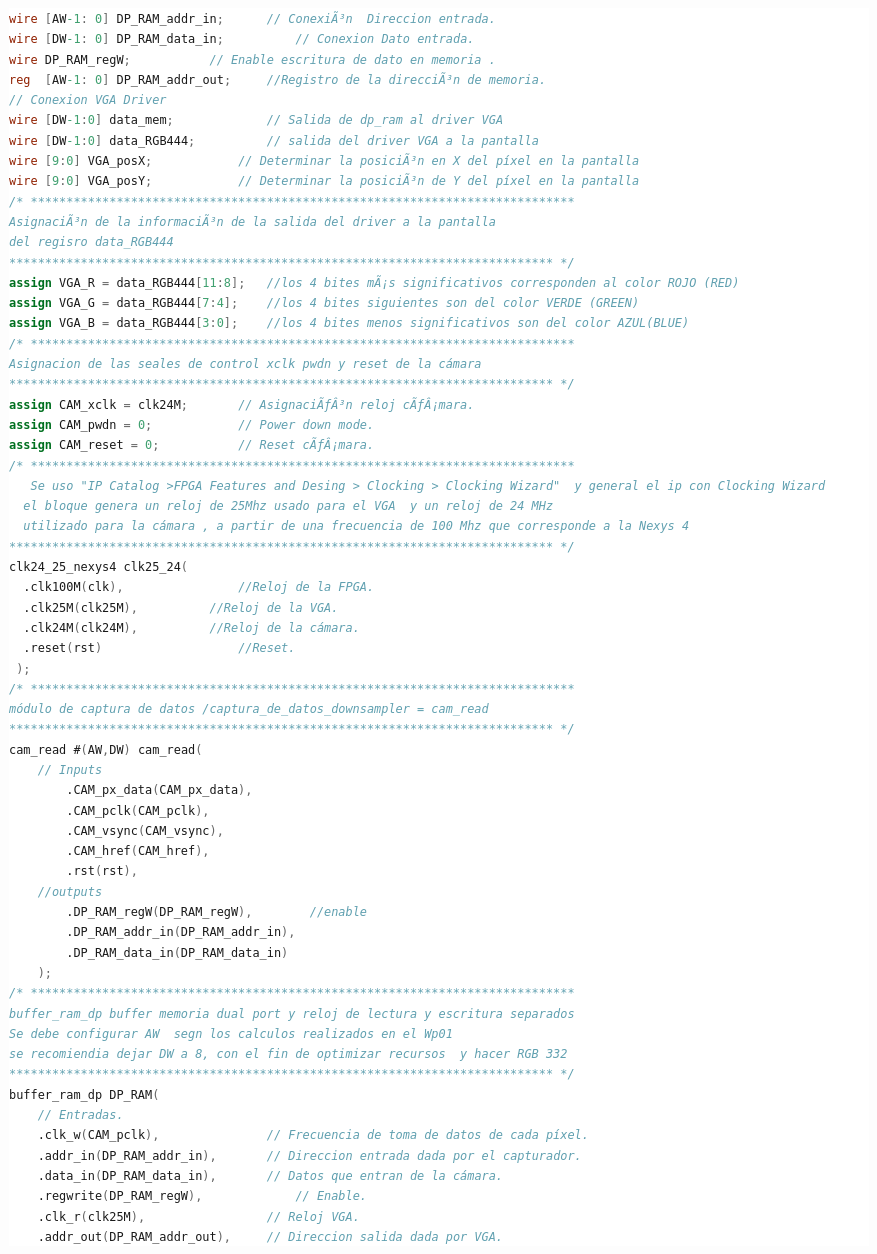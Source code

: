 ```verilog
wire [AW-1: 0] DP_RAM_addr_in;		// ConexiÃ³n  Direccion entrada.
wire [DW-1: 0] DP_RAM_data_in;      	// Conexion Dato entrada.
wire DP_RAM_regW;			// Enable escritura de dato en memoria .
reg  [AW-1: 0] DP_RAM_addr_out;		//Registro de la direcciÃ³n de memoria. 
// Conexion VGA Driver
wire [DW-1:0] data_mem;	    		// Salida de dp_ram al driver VGA
wire [DW-1:0] data_RGB444;  		// salida del driver VGA a la pantalla
wire [9:0] VGA_posX;			// Determinar la posiciÃ³n en X del píxel en la pantalla 
wire [9:0] VGA_posY;			// Determinar la posiciÃ³n de Y del píxel en la pantalla
/* ****************************************************************************
AsignaciÃ³n de la informaciÃ³n de la salida del driver a la pantalla
del regisro data_RGB444
**************************************************************************** */
assign VGA_R = data_RGB444[11:8]; 	//los 4 bites mÃ¡s significativos corresponden al color ROJO (RED) 
assign VGA_G = data_RGB444[7:4];  	//los 4 bites siguientes son del color VERDE (GREEN)
assign VGA_B = data_RGB444[3:0]; 	//los 4 bites menos significativos son del color AZUL(BLUE)
/* ****************************************************************************
Asignacion de las seales de control xclk pwdn y reset de la cámara
**************************************************************************** */
assign CAM_xclk = clk24M;		// AsignaciÃƒÂ³n reloj cÃƒÂ¡mara.
assign CAM_pwdn = 0;			// Power down mode.
assign CAM_reset = 0;			// Reset cÃƒÂ¡mara.
/* ****************************************************************************
   Se uso "IP Catalog >FPGA Features and Desing > Clocking > Clocking Wizard"  y general el ip con Clocking Wizard
  el bloque genera un reloj de 25Mhz usado para el VGA  y un reloj de 24 MHz
  utilizado para la cámara , a partir de una frecuencia de 100 Mhz que corresponde a la Nexys 4
**************************************************************************** */
clk24_25_nexys4 clk25_24(
  .clk100M(clk),				//Reloj de la FPGA.
  .clk25M(clk25M),			//Reloj de la VGA.
  .clk24M(clk24M),			//Reloj de la cámara.
  .reset(rst)					//Reset.
 );
/* ****************************************************************************
módulo de captura de datos /captura_de_datos_downsampler = cam_read
**************************************************************************** */
cam_read #(AW,DW) cam_read(
	// Inputs 
		.CAM_px_data(CAM_px_data),
		.CAM_pclk(CAM_pclk),
		.CAM_vsync(CAM_vsync),
		.CAM_href(CAM_href),
		.rst(rst),
	//outputs
		.DP_RAM_regW(DP_RAM_regW),        //enable
		.DP_RAM_addr_in(DP_RAM_addr_in),
		.DP_RAM_data_in(DP_RAM_data_in)
	);
/* ****************************************************************************
buffer_ram_dp buffer memoria dual port y reloj de lectura y escritura separados
Se debe configurar AW  segn los calculos realizados en el Wp01
se recomiendia dejar DW a 8, con el fin de optimizar recursos  y hacer RGB 332
**************************************************************************** */
buffer_ram_dp DP_RAM(
	// Entradas.
	.clk_w(CAM_pclk),				// Frecuencia de toma de datos de cada píxel.
	.addr_in(DP_RAM_addr_in), 		// Direccion entrada dada por el capturador.
	.data_in(DP_RAM_data_in),		// Datos que entran de la cámara.
	.regwrite(DP_RAM_regW), 	       	// Enable.
	.clk_r(clk25M), 				// Reloj VGA.
	.addr_out(DP_RAM_addr_out),		// Direccion salida dada por VGA.
```